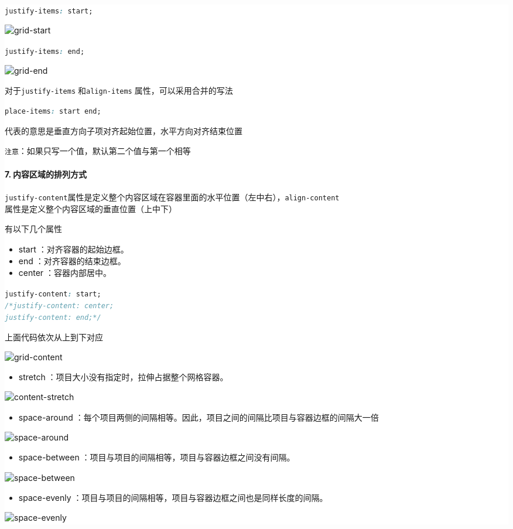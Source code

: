 ```css
justify-items: start;
```

![grid-start](https://ljcimg.oss-cn-beijing.aliyuncs.com/img/grid-start.png)

```css
justify-items: end;
```

![grid-end](https://ljcimg.oss-cn-beijing.aliyuncs.com/img/grid-end.png)

对于`justify-items` 和`align-items` 属性，可以采用合并的写法

```css
place-items: start end;
```

代表的意思是垂直方向子项对齐起始位置，水平方向对齐结束位置

`注意`：如果只写一个值，默认第二个值与第一个相等

#### 7. 内容区域的排列方式

`justify-content`属性是定义整个内容区域在容器里面的水平位置（左中右），`align-content`属性是定义整个内容区域的垂直位置（上中下）

有以下几个属性

- start ：对齐容器的起始边框。
- end ：对齐容器的结束边框。
- center ：容器内部居中。

````css
justify-content: start;
/*justify-content: center;
justify-content: end;*/
````

上面代码依次从上到下对应

![grid-content](https://ljcimg.oss-cn-beijing.aliyuncs.com/img/grid-content.png)

- stretch ：项目大小没有指定时，拉伸占据整个网格容器。

![content-stretch](https://ljcimg.oss-cn-beijing.aliyuncs.com/img/content-stretch.png)

- space-around ：每个项目两侧的间隔相等。因此，项目之间的间隔比项目与容器边框的间隔大一倍

![space-around](https://ljcimg.oss-cn-beijing.aliyuncs.com/img/space-around.png)

- space-between ：项目与项目的间隔相等，项目与容器边框之间没有间隔。

![space-between](https://ljcimg.oss-cn-beijing.aliyuncs.com/img/space-between.png)

- space-evenly ：项目与项目的间隔相等，项目与容器边框之间也是同样长度的间隔。

![space-evenly](https://ljcimg.oss-cn-beijing.aliyuncs.com/img/space-evenly.png)
